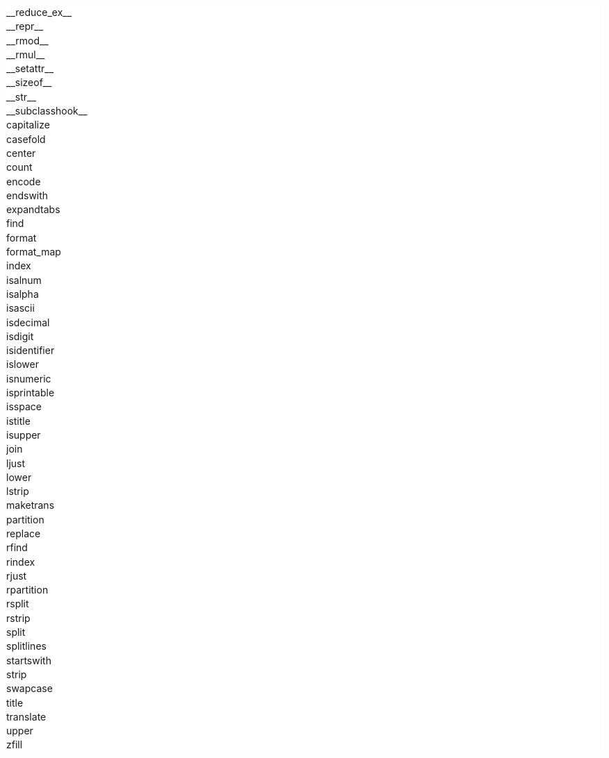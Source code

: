 \_\_reduce_ex\_\_  
\_\_repr\_\_  
\_\_rmod\_\_  
\_\_rmul\_\_  
\_\_setattr\_\_  
\_\_sizeof\_\_  
\_\_str\_\_  
\_\_subclasshook\_\_  
capitalize  
casefold  
center  
count  
encode  
endswith  
expandtabs  
find  
format  
format_map  
index  
isalnum  
isalpha  
isascii  
isdecimal  
isdigit  
isidentifier  
islower  
isnumeric  
isprintable  
isspace  
istitle  
isupper  
join  
ljust  
lower  
lstrip  
maketrans  
partition  
replace  
rfind  
rindex  
rjust  
rpartition  
rsplit  
rstrip  
split  
splitlines  
startswith  
strip  
swapcase  
title  
translate  
upper  
zfill  
